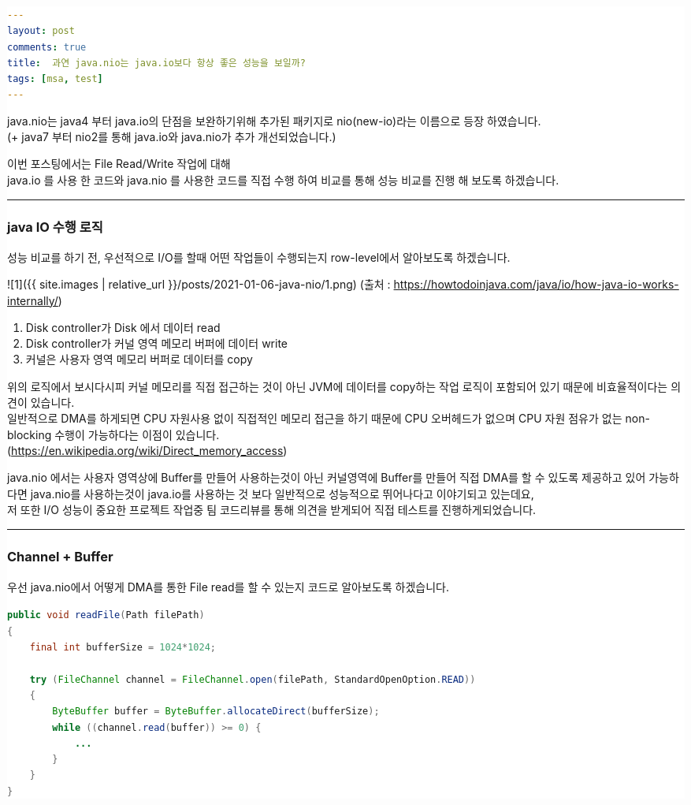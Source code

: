 ```yaml
---
layout: post
comments: true
title:  과연 java.nio는 java.io보다 항상 좋은 성능을 보일까?
tags: [msa, test]
---
```


java.nio는 java4 부터 java.io의 단점을 보완하기위해 추가된 패키지로 nio(new-io)라는 이름으로 등장 하였습니다.  
(+ java7 부터 nio2를 통해 java.io와 java.nio가 추가 개선되었습니다.)  

이번 포스팅에서는 File Read/Write 작업에 대해   
java.io 를 사용 한 코드와 java.nio 를 사용한 코드를 직접 수행 하여 비교를 통해 성능 비교를 진행 해 보도록 하겠습니다.  

---

### java IO 수행 로직

성능 비교를 하기 전, 우선적으로 I/O를 할때 어떤 작업들이 수행되는지 row-level에서 알아보도록 하겠습니다.


![1]({{ site.images | relative_url }}/posts/2021-01-06-java-nio/1.png) 
(출처 : https://howtodoinjava.com/java/io/how-java-io-works-internally/)

1. Disk controller가 Disk 에서 데이터 read
2. Disk controller가 커널 영역 메모리 버퍼에 데이터 write 
3. 커널은 사용자 영역 메모리 버퍼로 데이터를 copy


위의 로직에서 보시다시피 커널 메모리를 직접 접근하는 것이 아닌 JVM에 데이터를 copy하는 작업 로직이 포함되어 있기 때문에 비효율적이다는 의견이 있습니다.  
일반적으로 DMA를 하게되면 CPU 자원사용 없이 직접적인 메모리 접근을 하기 때문에 CPU 오버헤드가 없으며 CPU 자원 점유가 없는 non-blocking 수행이 가능하다는 이점이 있습니다.   
(https://en.wikipedia.org/wiki/Direct_memory_access)  


java.nio 에서는 사용자 영역상에 Buffer를 만들어 사용하는것이 아닌 커널영역에 Buffer를 만들어 직접 DMA를 할 수 있도록 제공하고 있어 가능하다면 java.nio를 사용하는것이 java.io를 사용하는 것 보다 일반적으로 성능적으로 뛰어나다고 이야기되고 있는데요,  
저 또한 I/O 성능이 중요한 프로젝트 작업중 팀 코드리뷰를 통해 의견을 받게되어 직접 테스트를 진행하게되었습니다.  

---

### Channel + Buffer  

우선 java.nio에서 어떻게 DMA를 통한 File read를 할 수 있는지 코드로 알아보도록 하겠습니다.

```java
public void readFile(Path filePath)
{
    final int bufferSize = 1024*1024;
 
    try (FileChannel channel = FileChannel.open(filePath, StandardOpenOption.READ))
    {
        ByteBuffer buffer = ByteBuffer.allocateDirect(bufferSize);
        while ((channel.read(buffer)) >= 0) {
            ...
        }
    }
}
```
